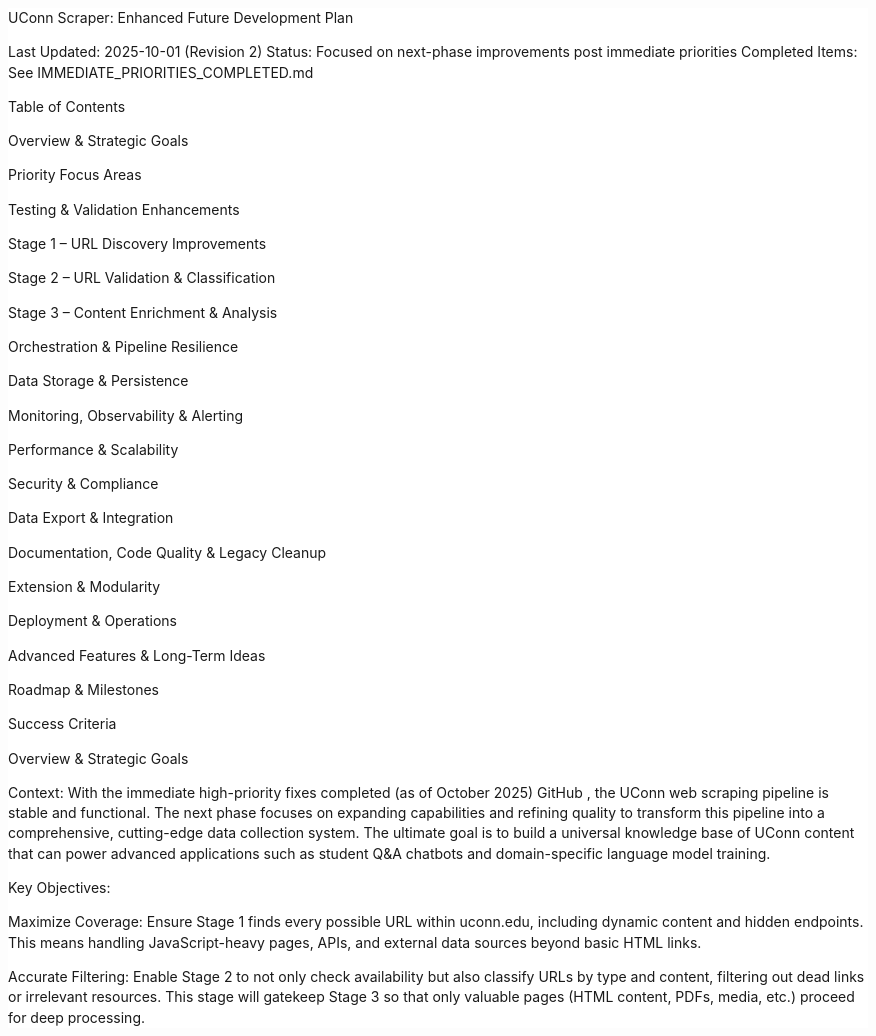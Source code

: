 UConn Scraper: Enhanced Future Development Plan

Last Updated: 2025-10-01 (Revision 2)
Status: Focused on next-phase improvements post immediate priorities
Completed Items: See IMMEDIATE_PRIORITIES_COMPLETED.md

Table of Contents

Overview & Strategic Goals

Priority Focus Areas

Testing & Validation Enhancements

Stage 1 – URL Discovery Improvements

Stage 2 – URL Validation & Classification

Stage 3 – Content Enrichment & Analysis

Orchestration & Pipeline Resilience

Data Storage & Persistence

Monitoring, Observability & Alerting

Performance & Scalability

Security & Compliance

Data Export & Integration

Documentation, Code Quality & Legacy Cleanup

Extension & Modularity

Deployment & Operations

Advanced Features & Long-Term Ideas

Roadmap & Milestones

Success Criteria

Overview & Strategic Goals

Context: With the immediate high-priority fixes completed (as of October 2025)
GitHub
, the UConn web scraping pipeline is stable and functional. The next phase focuses on expanding capabilities and refining quality to transform this pipeline into a comprehensive, cutting-edge data collection system. The ultimate goal is to build a universal knowledge base of UConn content that can power advanced applications such as student Q&A chatbots and domain-specific language model training.

Key Objectives:

Maximize Coverage: Ensure Stage 1 finds every possible URL within uconn.edu, including dynamic content and hidden endpoints. This means handling JavaScript-heavy pages, APIs, and external data sources beyond basic HTML links.

Accurate Filtering: Enable Stage 2 to not only check availability but also classify URLs by type and content, filtering out dead links or irrelevant resources. This stage will gatekeep Stage 3 so that only valuable pages (HTML content, PDFs, media, etc.) proceed for deep processing.
